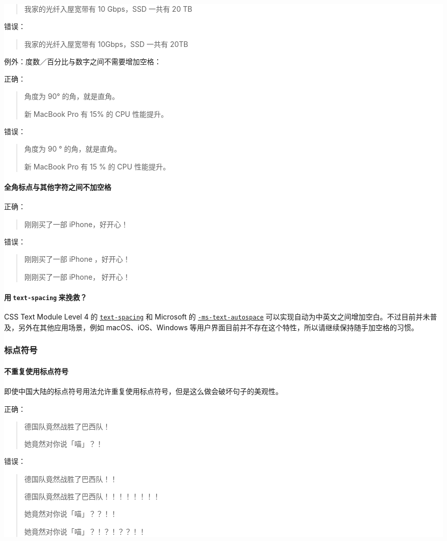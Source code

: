 > 我家的光纤入屋宽带有 10 Gbps，SSD 一共有 20 TB

错误：

> 我家的光纤入屋宽带有 10Gbps，SSD 一共有 20TB

例外：度数／百分比与数字之间不需要增加空格：

正确：

> 角度为 90° 的角，就是直角。
>
> 新 MacBook Pro 有 15% 的 CPU 性能提升。

错误：

> 角度为 90 ° 的角，就是直角。
>
> 新 MacBook Pro 有 15 % 的 CPU 性能提升。

#### 全角标点与其他字符之间不加空格

正确：

> 刚刚买了一部 iPhone，好开心！

错误：

> 刚刚买了一部 iPhone ，好开心！
>
> 刚刚买了一部 iPhone， 好开心！

#### 用 `text-spacing` 来挽救？

CSS Text Module Level 4 的 [`text-spacing`](https://www.w3.org/TR/css-text-4/#text-spacing-property) 和 Microsoft 的 [`-ms-text-autospace`](<https://msdn.microsoft.com/library/ms531164(v=vs.85).aspx>) 可以实现自动为中英文之间增加空白。不过目前并未普及，另外在其他应用场景，例如 macOS、iOS、Windows 等用户界面目前并不存在这个特性，所以请继续保持随手加空格的习惯。

### 标点符号

#### 不重复使用标点符号

即使中国大陆的标点符号用法允许重复使用标点符号，但是这么做会破坏句子的美观性。

正确：

> 德国队竟然战胜了巴西队！
>
> 她竟然对你说「喵」？！

错误：

> 德国队竟然战胜了巴西队！！
>
> 德国队竟然战胜了巴西队！！！！！！！！
>
> 她竟然对你说「喵」？？！！
>
> 她竟然对你说「喵」？！？！？？！！
